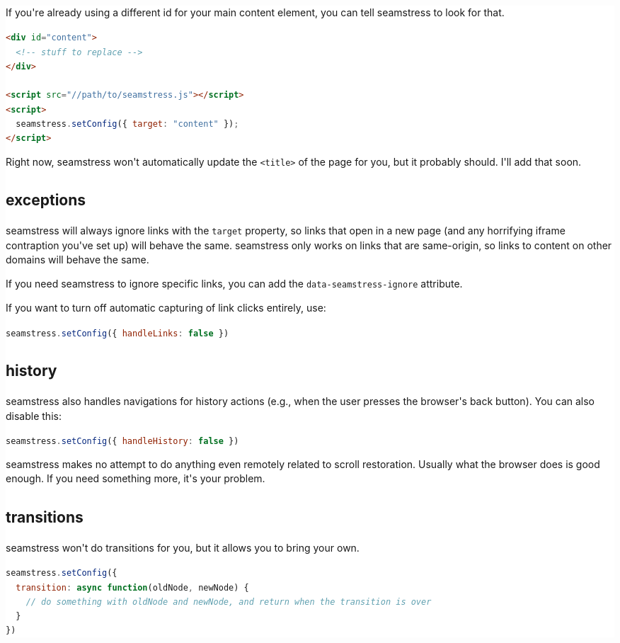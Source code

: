 If you're already using a different id for your main content element, you can
tell seamstress to look for that.

```html
<div id="content">
  <!-- stuff to replace -->
</div>

<script src="//path/to/seamstress.js"></script>
<script>
  seamstress.setConfig({ target: "content" });
</script>
```

Right now, seamstress won't automatically update the `<title>` of the page for you,
but it probably should. I'll add that soon.

## exceptions

seamstress will always ignore links with the `target` property, so links that open in a new page
(and any horrifying iframe contraption you've set up) will behave the same. seamstress only works
on links that are same-origin, so links to content on other domains will behave the same.

If you need seamstress to ignore specific links, you can add the `data-seamstress-ignore` attribute.

If you want to turn off automatic capturing of link clicks entirely, use:

```js
seamstress.setConfig({ handleLinks: false })
```

## history

seamstress also handles navigations for history actions (e.g., when the user presses the browser's back button).
You can also disable this:

```js
seamstress.setConfig({ handleHistory: false })
```

seamstress makes no attempt to do anything even remotely related to scroll restoration. Usually what the browser
does is good enough. If you need something more, it's your problem.

## transitions

seamstress won't do transitions for you, but it allows you to bring your own.

```js
seamstress.setConfig({
  transition: async function(oldNode, newNode) {
    // do something with oldNode and newNode, and return when the transition is over
  }
})
```
